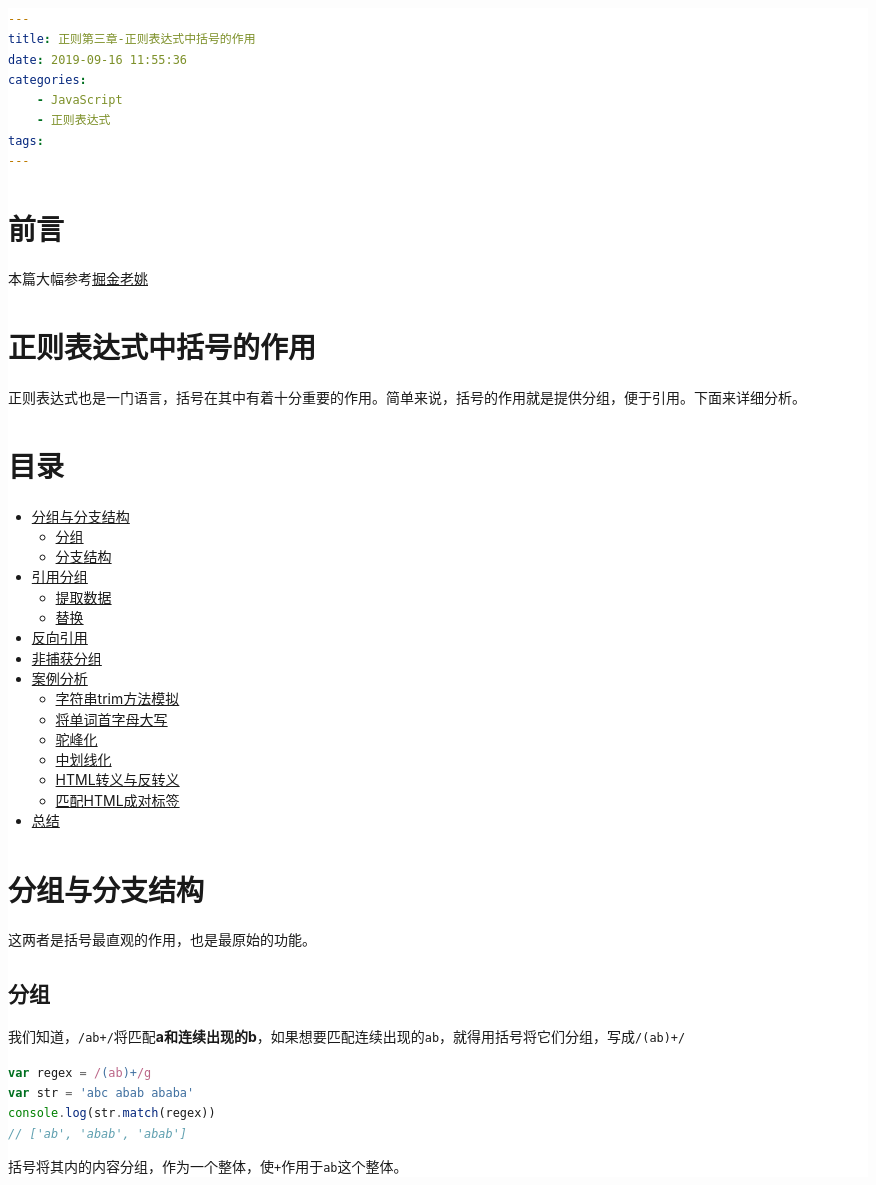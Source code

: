 ```yaml
---
title: 正则第三章-正则表达式中括号的作用
date: 2019-09-16 11:55:36
categories:
    - JavaScript
    - 正则表达式
tags:
---
```



# 前言
本篇大幅参考[掘金老姚](https://juejin.im/post/5965943ff265da6c30653879)  

# 正则表达式中括号的作用
正则表达式也是一门语言，括号在其中有着十分重要的作用。简单来说，括号的作用就是提供分组，便于引用。下面来详细分析。



# 目录
- [分组与分支结构](#分组与分支结构)
  - [分组](#分组)
  - [分支结构](#分支结构)
- [引用分组](#引用分组)
  - [提取数据](#提取数据)
  - [替换](#替换)
- [反向引用](#反向引用)
- [非捕获分组](#非捕获分组)
- [案例分析](#案例分析)
  - [字符串trim方法模拟](#字符串trim方法模拟)
  - [将单词首字母大写](#将单词首字母大写)
  - [驼峰化](#驼峰化)
  - [中划线化](#中划线化)
  - [HTML转义与反转义](#HTML转义与反转义)
  - [匹配HTML成对标签](#匹配HTML成对标签)
- [总结](#总结)

# 分组与分支结构
这两者是括号最直观的作用，也是最原始的功能。

## 分组
我们知道，`/ab+/`将匹配**a和连续出现的b**，如果想要匹配连续出现的`ab`，就得用括号将它们分组，写成`/(ab)+/`
```js
var regex = /(ab)+/g
var str = 'abc abab ababa'
console.log(str.match(regex))
// ['ab', 'abab', 'abab']
```
括号将其内的内容分组，作为一个整体，使`+`作用于`ab`这个整体。
